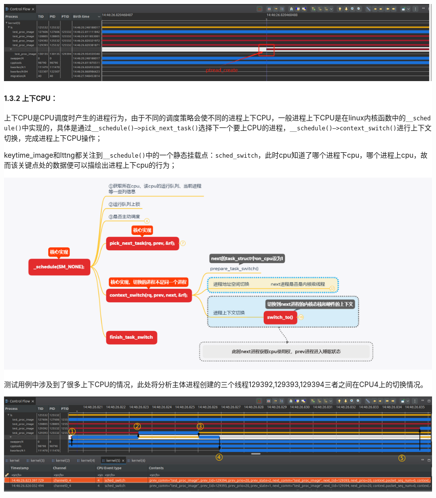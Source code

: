 ![1720693616700](../images//1720693616700.png)



#### 1.3.2 上下CPU：

上下CPU是CPU调度时产生的进程行为，由于不同的调度策略会使不同的进程上下CPU，一般进程上下CPU是在linux内核函数中的`__schedule()`中实现的，具体是通过`__schedule()–>pick_next_task()`选择下一个要上CPU的进程，`__schedule()–>context_switch()`进行上下文切换，完成进程上下CPU操作；

keytime_image和lttng都关注到`__schedule()`中的一个静态挂载点：`sched_switch`，此时cpu知道了哪个进程下cpu，哪个进程上cpu，故而该关键点处的数据便可以描绘出进程上下cpu的行为；

![1720694420680](../images//1720694420680.png)

测试用例中涉及到了很多上下CPU的情况，此处将分析主体进程创建的三个线程129392,129393,129394三者之间在CPU4上的切换情况。

![1720696786685](../images//1720696786685.png)
